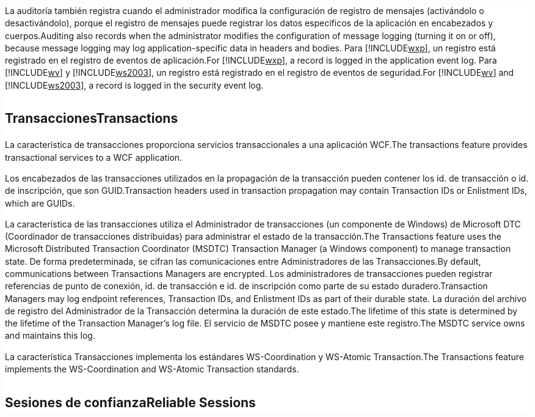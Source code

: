  <span data-ttu-id="91454-155">La auditoría también registra cuando el administrador modifica la configuración de registro de mensajes (activándolo o desactivándolo), porque el registro de mensajes puede registrar los datos específicos de la aplicación en encabezados y cuerpos.</span><span class="sxs-lookup"><span data-stu-id="91454-155">Auditing also records when the administrator modifies the configuration of message logging (turning it on or off), because message logging may log application-specific data in headers and bodies.</span></span> <span data-ttu-id="91454-156">Para [!INCLUDE[wxp](../../../includes/wxp-md.md)], un registro está registrado en el registro de eventos de aplicación.</span><span class="sxs-lookup"><span data-stu-id="91454-156">For [!INCLUDE[wxp](../../../includes/wxp-md.md)], a record is logged in the application event log.</span></span> <span data-ttu-id="91454-157">Para [!INCLUDE[wv](../../../includes/wv-md.md)] y [!INCLUDE[ws2003](../../../includes/ws2003-md.md)], un registro está registrado en el registro de eventos de seguridad.</span><span class="sxs-lookup"><span data-stu-id="91454-157">For [!INCLUDE[wv](../../../includes/wv-md.md)] and [!INCLUDE[ws2003](../../../includes/ws2003-md.md)], a record is logged in the security event log.</span></span>  
  
## <a name="transactions"></a><span data-ttu-id="91454-158">Transacciones</span><span class="sxs-lookup"><span data-stu-id="91454-158">Transactions</span></span>  
 <span data-ttu-id="91454-159">La característica de transacciones proporciona servicios transaccionales a una aplicación WCF.</span><span class="sxs-lookup"><span data-stu-id="91454-159">The transactions feature provides transactional services to a WCF application.</span></span>  
  
 <span data-ttu-id="91454-160">Los encabezados de las transacciones utilizados en la propagación de la transacción pueden contener los id. de transacción o id. de inscripción, que son GUID.</span><span class="sxs-lookup"><span data-stu-id="91454-160">Transaction headers used in transaction propagation may contain Transaction IDs or Enlistment IDs, which are GUIDs.</span></span>  
  
 <span data-ttu-id="91454-161">La característica de las transacciones utiliza el Administrador de transacciones (un componente de Windows) de Microsoft DTC (Coordinador de transacciones distribuidas) para administrar el estado de la transacción.</span><span class="sxs-lookup"><span data-stu-id="91454-161">The Transactions feature uses the Microsoft Distributed Transaction Coordinator (MSDTC) Transaction Manager (a Windows component) to manage transaction state.</span></span> <span data-ttu-id="91454-162">De forma predeterminada, se cifran las comunicaciones entre Administradores de las Transacciones.</span><span class="sxs-lookup"><span data-stu-id="91454-162">By default, communications between Transactions Managers are encrypted.</span></span> <span data-ttu-id="91454-163">Los administradores de transacciones pueden registrar referencias de punto de conexión, id. de transacción e id. de inscripción como parte de su estado duradero.</span><span class="sxs-lookup"><span data-stu-id="91454-163">Transaction Managers may log endpoint references, Transaction IDs, and Enlistment IDs as part of their durable state.</span></span> <span data-ttu-id="91454-164">La duración del archivo de registro del Administrador de la Transacción determina la duración de este estado.</span><span class="sxs-lookup"><span data-stu-id="91454-164">The lifetime of this state is determined by the lifetime of the Transaction Manager’s log file.</span></span> <span data-ttu-id="91454-165">El servicio de MSDTC posee y mantiene este registro.</span><span class="sxs-lookup"><span data-stu-id="91454-165">The MSDTC service owns and maintains this log.</span></span>  
  
 <span data-ttu-id="91454-166">La característica Transacciones implementa los estándares WS-Coordination y WS-Atomic Transaction.</span><span class="sxs-lookup"><span data-stu-id="91454-166">The Transactions feature implements the WS-Coordination and WS-Atomic Transaction standards.</span></span>  
  
## <a name="reliable-sessions"></a><span data-ttu-id="91454-167">Sesiones de confianza</span><span class="sxs-lookup"><span data-stu-id="91454-167">Reliable Sessions</span></span>  